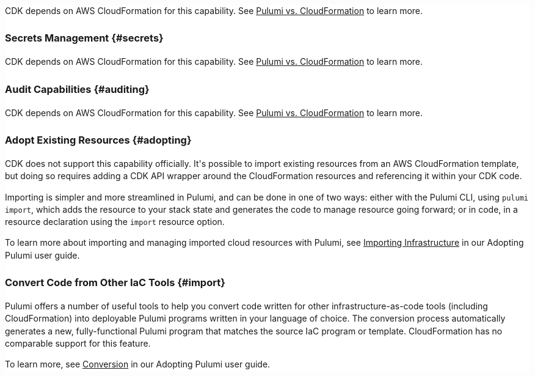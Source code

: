 CDK depends on AWS CloudFormation for this capability. See [Pulumi vs. CloudFormation](/docs/intro/vs/cloud-templates/cloudformation#policy) to learn more.

### Secrets Management {#secrets}

CDK depends on AWS CloudFormation for this capability. See [Pulumi vs. CloudFormation](/docs/intro/vs/cloud-templates/cloudformation#secrets) to learn more.

### Audit Capabilities {#auditing}

CDK depends on AWS CloudFormation for this capability. See [Pulumi vs. CloudFormation](/docs/intro/vs/cloud-templates/cloudformation#auditing) to learn more.

### Adopt Existing Resources {#adopting}

CDK does not support this capability officially. It's possible to import existing resources from an AWS CloudFormation template, but doing so requires adding a CDK API wrapper around the CloudFormation resources and referencing it within your CDK code.

Importing is simpler and more streamlined in Pulumi, and can be done in one of two ways: either with the Pulumi CLI, using `pulumi import`, which adds the resource to your stack state and generates the code to manage resource going forward; or in code, in a resource declaration using the `import` resource option.

To learn more about importing and managing imported cloud resources with Pulumi, see [Importing Infrastructure](/docs/guides/adopting/import/) in our Adopting Pulumi user guide.

### Convert Code from Other IaC Tools {#import}

Pulumi offers a number of useful tools to help you convert code written for other infrastructure-as-code tools (including CloudFormation) into deployable Pulumi programs written in your language of choice. The conversion process automatically generates a new, fully-functional Pulumi program that matches the source IaC program or template. CloudFormation has no comparable support for this feature.

To learn more, see [Conversion](/docs/guides/adopting/#conversion) in our Adopting Pulumi user guide.
